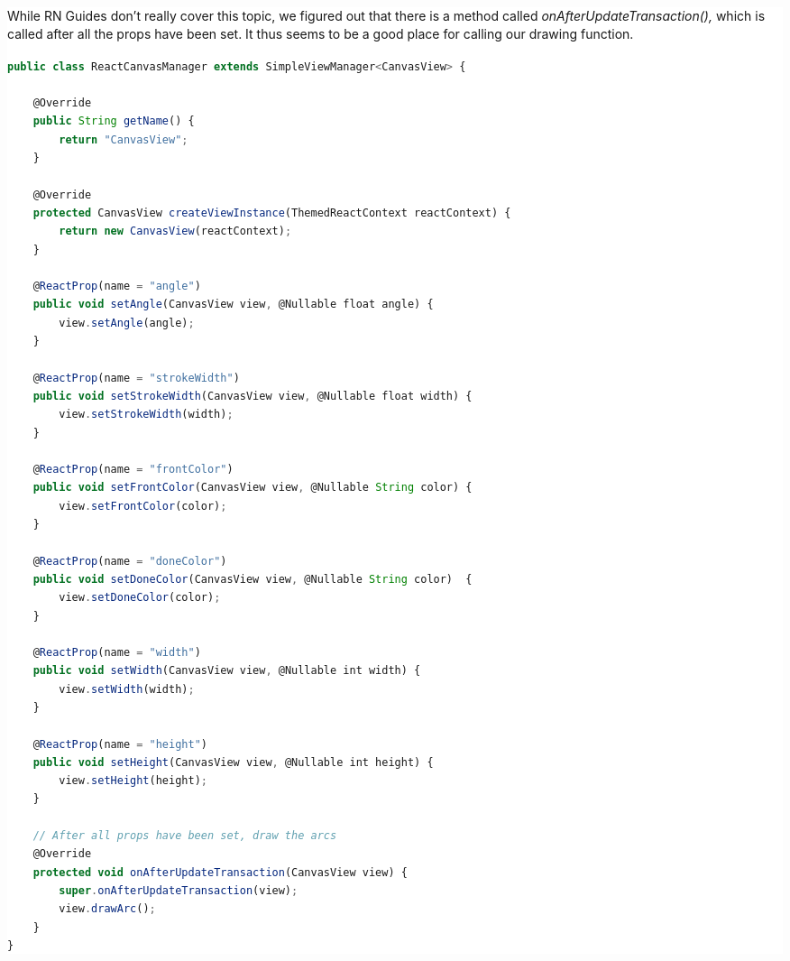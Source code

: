While RN Guides don’t really cover this topic, we figured out that there is a method called _onAfterUpdateTransaction(),_ which is called after all the props have been set. It thus seems to be a good place for calling our drawing function.

```javascript {numberLines: true}
public class ReactCanvasManager extends SimpleViewManager<CanvasView> {

    @Override
    public String getName() {
        return "CanvasView";
    }

    @Override
    protected CanvasView createViewInstance(ThemedReactContext reactContext) {
        return new CanvasView(reactContext);
    }

    @ReactProp(name = "angle")
    public void setAngle(CanvasView view, @Nullable float angle) {
        view.setAngle(angle);
    }

    @ReactProp(name = "strokeWidth")
    public void setStrokeWidth(CanvasView view, @Nullable float width) {
        view.setStrokeWidth(width);
    }

    @ReactProp(name = "frontColor")
    public void setFrontColor(CanvasView view, @Nullable String color) {
        view.setFrontColor(color);
    }

    @ReactProp(name = "doneColor")
    public void setDoneColor(CanvasView view, @Nullable String color)  {
        view.setDoneColor(color);
    }

    @ReactProp(name = "width")
    public void setWidth(CanvasView view, @Nullable int width) {
        view.setWidth(width);
    }

    @ReactProp(name = "height")
    public void setHeight(CanvasView view, @Nullable int height) {
        view.setHeight(height);
    }

    // After all props have been set, draw the arcs
    @Override
    protected void onAfterUpdateTransaction(CanvasView view) {
        super.onAfterUpdateTransaction(view);
        view.drawArc();
    }
}
```
